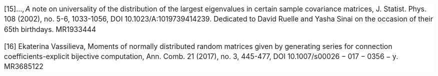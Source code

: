 $[15] \ldots, A$ note on universality of the distribution of the largest eigenvalues in certain sample covariance matrices, J. Statist. Phys. 108 (2002), no. 5-6, 1033-1056, DOI 10.1023/A:1019739414239. Dedicated to David Ruelle and Yasha Sinai on the occasion of their 65th birthdays. MR1933444

[16] Ekaterina Vassilieva, Moments of normally distributed random matrices given by generating series for connection coefficients-explicit bijective computation, Ann. Comb. 21 (2017), no. 3, 445-477, DOI $10.1007 / \mathrm{s} 00026-017-0356-\mathrm{y}$. MR3685122

